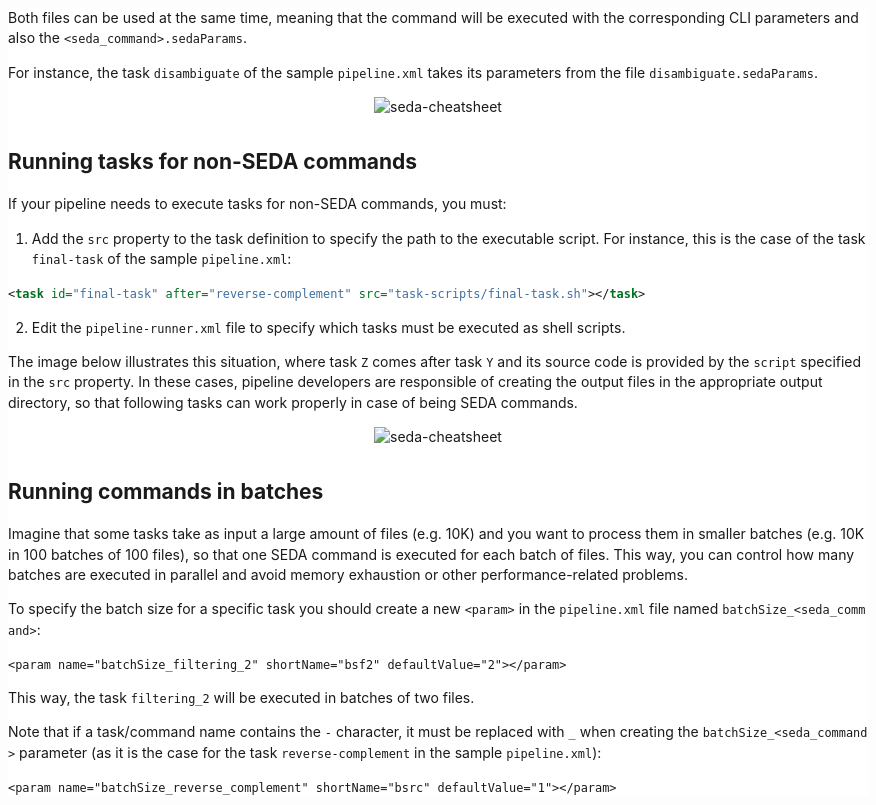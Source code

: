 Both files can be used at the same time, meaning that the command will be executed with the corresponding CLI parameters and also the `<seda_command>.sedaParams`.

For instance, the task `disambiguate` of the sample `pipeline.xml` takes its parameters from the file `disambiguate.sedaParams`.

<p align="center">
	<img src="./docs/figure_3.png" alt="seda-cheatsheet" title="SEDA-Compi Pipelines, Figure 3" width="90%;" />
	</br>
</p>

## Running tasks for non-SEDA commands

If your pipeline needs to execute tasks for non-SEDA commands, you must:

1. Add the `src` property to the task definition to specify the path to the executable script. For instance, this is the case of the task `final-task` of the sample `pipeline.xml`:

```xml
<task id="final-task" after="reverse-complement" src="task-scripts/final-task.sh"></task>
```

2. Edit the `pipeline-runner.xml` file to specify which tasks must be executed as shell scripts.

The image below illustrates this situation, where task `Z` comes after task `Y` and its source code is provided by the `script` specified in the `src` property. In these cases, pipeline developers are responsible of creating the output files in the appropriate output directory, so that following tasks can work properly in case of being SEDA commands.

<p align="center">
	<img src="./docs/figure_1.png" alt="seda-cheatsheet" title="SEDA-Compi Pipelines, Figure 1" width="70%;" />
	</br>
</p>

## Running commands in batches

Imagine that some tasks take as input a large amount of files (e.g. 10K) and you want to process them in smaller batches (e.g. 10K in 100 batches of 100 files), so that one SEDA command is executed for each batch of files. This way, you can control how many batches are executed in parallel and avoid memory exhaustion or other performance-related problems.

To specify the batch size for a specific task you should create a new `<param>` in the `pipeline.xml` file named `batchSize_<seda_command>`:
```
<param name="batchSize_filtering_2" shortName="bsf2" defaultValue="2"></param>
```

This way, the task `filtering_2` will be executed in batches of two files.

Note that if a task/command name contains the `-` character, it must be replaced with `_` when creating the `batchSize_<seda_command>` parameter (as it is the case for the task `reverse-complement` in the sample `pipeline.xml`):
```
<param name="batchSize_reverse_complement" shortName="bsrc" defaultValue="1"></param>
```
